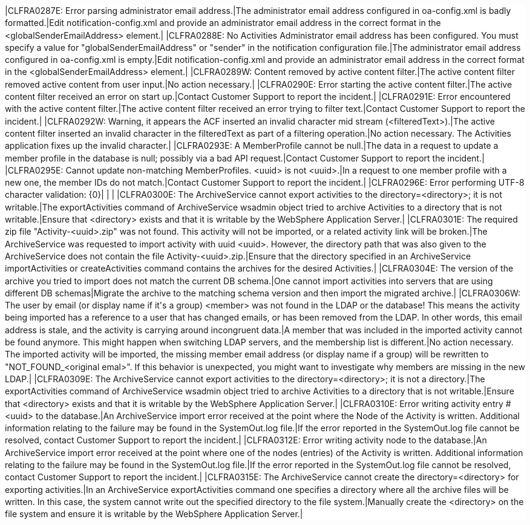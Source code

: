 |CLFRA0287E: Error parsing administrator email address.|The administrator email address configured in oa-config.xml is badly formatted.|Edit notification-config.xml and provide an administrator email address in the correct format in the <globalSenderEmailAddress\> element.|
|CLFRA0288E: No Activities Administrator email address has been configured. You must specify a value for "globalSenderEmailAddress" or "sender" in the notification configuration file.|The administrator email address configured in oa-config.xml is empty.|Edit notification-config.xml and provide an administrator email address in the correct format in the <globalSenderEmailAddress\> element.|
|CLFRA0289W: Content removed by active content filter.|The active content filter removed active content from user input.|No action necessary.|
|CLFRA0290E: Error starting the active content filter.|The active content filter received an error on start up.|Contact Customer Support to report the incident.|
|CLFRA0291E: Error encountered with the active content filter.|The active content filter received an error trying to filter text.|Contact Customer Support to report the incident.|
|CLFRA0292W: Warning, it appears the ACF inserted an invalid character mid stream \(<filteredText\>\).|The active content filter inserted an invalid character in the filteredText as part of a filtering operation.|No action necessary. The Activities application fixes up the invalid character.|
|CLFRA0293E: A MemberProfile cannot be null.|The data in a request to update a member profile in the database is null; possibly via a bad API request.|Contact Customer Support to report the incident.|
|CLFRA0295E: Cannot update non-matching MemberProfiles. <uuid\> is not <uuid\>.|In a request to one member profile with a new one, the member IDs do not match.|Contact Customer Support to report the incident.|
|CLFRA0296E: Error performing UTF-8 character validation: \{0\}| | |
|CLFRA0300E: The ArchiveService cannot export activities to the directory=<directory\>; it is not writable.|The exportActivities command of ArchiveService wsadmin object tried to archive Activities to a directory that is not writable.|Ensure that <directory\> exists and that it is writable by the WebSphere Application Server.|
|CLFRA0301E: The required zip file "Activity-<uuid\>.zip" was not found. This activity will not be imported, or a related activity link will be broken.|The ArchiveService was requested to import activity with uuid <uuid\>. However, the directory path that was also given to the ArchiveService does not contain the file Activity-<uuid\>.zip.|Ensure that the directory specified in an ArchiveService importActivities or createActivities command contains the archives for the desired Activities.|
|CLFRA0304E: The version of the archive you tried to import does not match the current DB schema.|One cannot import activities into servers that are using different DB schemas|Migrate the archive to the matching schema version and then import the migrated archive.|
|CLFRA0306W: The user by email \(or display name if it's a group\) <member\> was not found in the LDAP or the database! This means the activity being imported has a reference to a user that has changed emails, or has been removed from the LDAP. In other words, this email address is stale, and the activity is carrying around incongruent data.|A member that was included in the imported activity cannot be found anymore. This might happen when switching LDAP servers, and the membership list is different.|No action necessary. The imported activity will be imported, the missing member email address \(or display name if a group\) will be rewritten to "NOT\_FOUND\_<original emal\>". If this behavior is unexpected, you might want to investigate why members are missing in the new LDAP.|
|CLFRA0309E: The ArchiveService cannot export activities to the directory=<directory\>; it is not a directory.|The exportActivities command of ArchiveService wsadmin object tried to archive Activities to a directory that is not writable.|Ensure that <directory\> exists and that it is writable by the WebSphere Application Server.|
|CLFRA0310E: Error writing activity entry \#<uuid\> to the database.|An ArchiveService import error received at the point where the Node of the Activity is written. Additional information relating to the failure may be found in the SystemOut.log file.|If the error reported in the SystemOut.log file cannot be resolved, contact Customer Support to report the incident.|
|CLFRA0312E: Error writing activity node to the database.|An ArchiveService import error received at the point where one of the nodes \(entries\) of the Activity is written. Additional information relating to the failure may be found in the SystemOut.log file.|If the error reported in the SystemOut.log file cannot be resolved, contact Customer Support to report the incident.|
|CLFRA0315E: The ArchiveService cannot create the directory=<directory\> for exporting activities.|In an ArchiveService exportActivities command one specifies a directory where all the archive files will be written. In this case, the system cannot write out the specified directory to the file system.|Manually create the <directory\> on the file system and ensure it is writable by the WebSphere Application Server.|